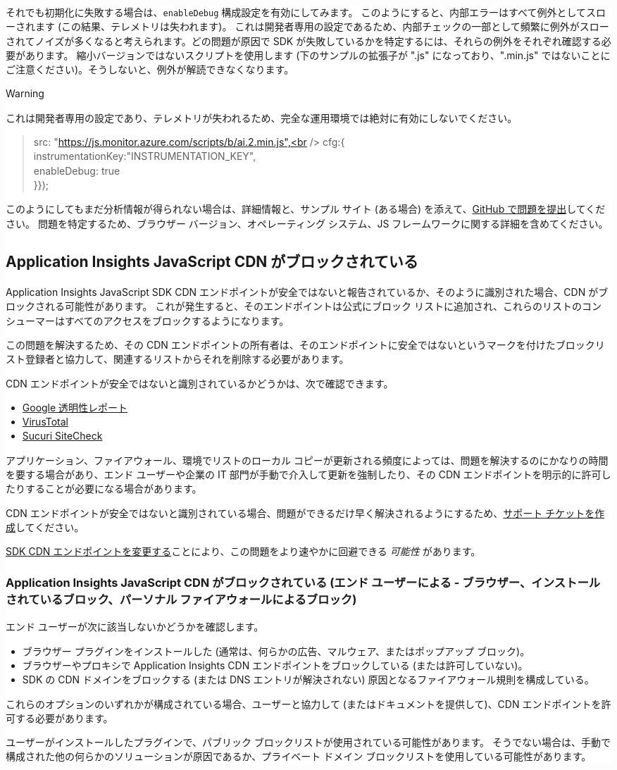 それでも初期化に失敗する場合は、```enableDebug``` 構成設定を有効にしてみます。 このようにすると、内部エラーはすべて例外としてスローされます (この結果、テレメトリは失われます)。 これは開発者専用の設定であるため、内部チェックの一部として頻繁に例外がスローされてノイズが多くなると考えられます。どの問題が原因で SDK が失敗しているかを特定するには、それらの例外をそれぞれ確認する必要があります。 縮小バージョンではないスクリプトを使用します (下のサンプルの拡張子が ".js" になっており、".min.js" ではないことにご注意ください)。そうしないと、例外が解読できなくなります。

> [!WARNING]
> これは開発者専用の設定であり、テレメトリが失われるため、完全な運用環境では絶対に有効にしないでください。

> src: "https://js.monitor.azure.com/scripts/b/ai.2.min.js",<br />
> cfg:{<br />
> instrumentationKey:"INSTRUMENTATION_KEY",<br />
> enableDebug: true<br />
> }});<br />

このようにしてもまだ分析情報が得られない場合は、詳細情報と、サンプル サイト (ある場合) を添えて、[GitHub で問題を提出](https://github.com/Microsoft/ApplicationInsights-JS/issues)してください。 問題を特定するため、ブラウザー バージョン、オペレーティング システム、JS フレームワークに関する詳細を含めてください。

## <a name="the-application-insights-javascript-cdn-has-been-blocked"></a>Application Insights JavaScript CDN がブロックされている

Application Insights JavaScript SDK CDN エンドポイントが安全ではないと報告されているか、そのように識別された場合、CDN がブロックされる可能性があります。 これが発生すると、そのエンドポイントは公式にブロック リストに追加され、これらのリストのコンシューマーはすべてのアクセスをブロックするようになります。

この問題を解決するため、その CDN エンドポイントの所有者は、そのエンドポイントに安全ではないというマークを付けたブロックリスト登録者と協力して、関連するリストからそれを削除する必要があります。

CDN エンドポイントが安全ではないと識別されているかどうかは、次で確認できます。
- [Google 透明性レポート](https://transparencyreport.google.com/safe-browsing/search)
- [VirusTotal](https://www.virustotal.com/gui/home/url)
- [Sucuri SiteCheck](https://sitecheck.sucuri.net/)

アプリケーション、ファイアウォール、環境でリストのローカル コピーが更新される頻度によっては、問題を解決するのにかなりの時間を要する場合があり、エンド ユーザーや企業の IT 部門が手動で介入して更新を強制したり、その CDN エンドポイントを明示的に許可したりすることが必要になる場合があります。

CDN エンドポイントが安全ではないと識別されている場合、問題ができるだけ早く解決されるようにするため、[サポート チケットを作成](https://azure.microsoft.com/support/create-ticket/)してください。

[SDK CDN エンドポイントを変更する](#change-the-cdn-endpoint)ことにより、この問題をより速やかに回避できる *可能性* があります。

### <a name="application-insights-javascript-cdn-is-blocked-by-end-user---blocked-by-browser-installed-blocker-personal-firewall"></a>Application Insights JavaScript CDN がブロックされている (エンド ユーザーによる - ブラウザー、インストールされているブロック、パーソナル ファイアウォールによるブロック)

エンド ユーザーが次に該当しないかどうかを確認します。

- ブラウザー プラグインをインストールした (通常は、何らかの広告、マルウェア、またはポップアップ ブロック)。
- ブラウザーやプロキシで Application Insights CDN エンドポイントをブロックしている (または許可していない)。
- SDK の CDN ドメインをブロックする (または DNS エントリが解決されない) 原因となるファイアウォール規則を構成している。

これらのオプションのいずれかが構成されている場合、ユーザーと協力して (またはドキュメントを提供して)、CDN エンドポイントを許可する必要があります。

ユーザーがインストールしたプラグインで、パブリック ブロックリストが使用されている可能性があります。 そうでない場合は、手動で構成された他の何らかのソリューションが原因であるか、プライベート ドメイン ブロックリストを使用している可能性があります。

